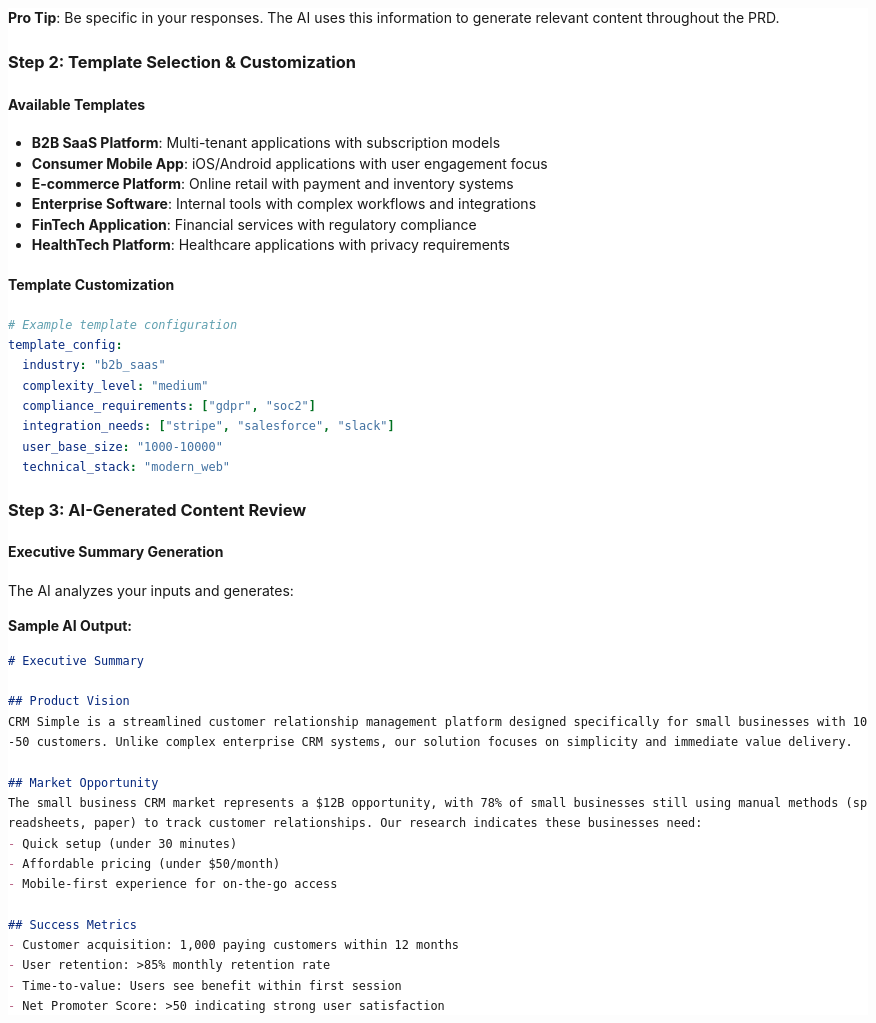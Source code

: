 **Pro Tip**: Be specific in your responses. The AI uses this information to generate relevant content throughout the PRD.

### Step 2: Template Selection & Customization

#### Available Templates
- **B2B SaaS Platform**: Multi-tenant applications with subscription models
- **Consumer Mobile App**: iOS/Android applications with user engagement focus
- **E-commerce Platform**: Online retail with payment and inventory systems
- **Enterprise Software**: Internal tools with complex workflows and integrations
- **FinTech Application**: Financial services with regulatory compliance
- **HealthTech Platform**: Healthcare applications with privacy requirements

#### Template Customization
```yaml
# Example template configuration
template_config:
  industry: "b2b_saas"
  complexity_level: "medium"
  compliance_requirements: ["gdpr", "soc2"]
  integration_needs: ["stripe", "salesforce", "slack"]
  user_base_size: "1000-10000"
  technical_stack: "modern_web"
```

### Step 3: AI-Generated Content Review

#### Executive Summary Generation
The AI analyzes your inputs and generates:

**Sample AI Output:**
```markdown
# Executive Summary

## Product Vision
CRM Simple is a streamlined customer relationship management platform designed specifically for small businesses with 10-50 customers. Unlike complex enterprise CRM systems, our solution focuses on simplicity and immediate value delivery.

## Market Opportunity
The small business CRM market represents a $12B opportunity, with 78% of small businesses still using manual methods (spreadsheets, paper) to track customer relationships. Our research indicates these businesses need:
- Quick setup (under 30 minutes)
- Affordable pricing (under $50/month)
- Mobile-first experience for on-the-go access

## Success Metrics
- Customer acquisition: 1,000 paying customers within 12 months
- User retention: >85% monthly retention rate
- Time-to-value: Users see benefit within first session
- Net Promoter Score: >50 indicating strong user satisfaction
```
